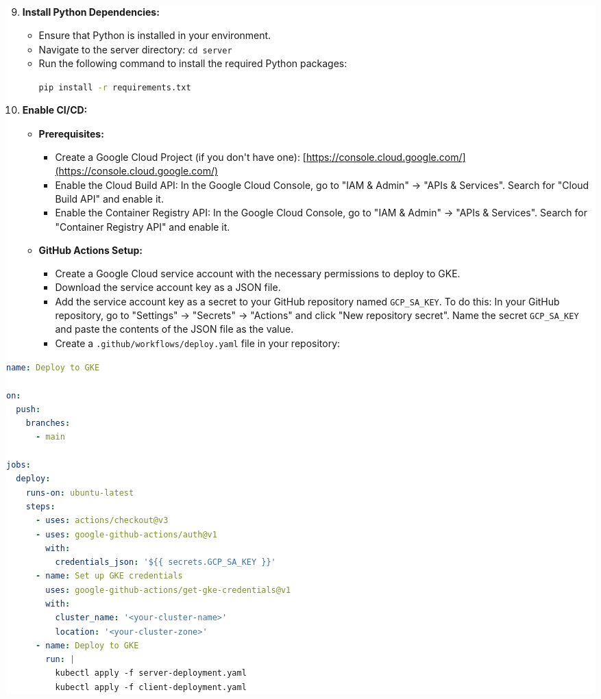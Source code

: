 9.  **Install Python Dependencies:**

    *   Ensure that Python is installed in your environment.
    *   Navigate to the server directory: `cd server`
    *   Run the following command to install the required Python packages:
        ```bash
        pip install -r requirements.txt
        ```

10. **Enable CI/CD:**

    *   **Prerequisites:**
        *   Create a Google Cloud Project (if you don't have one): [https://console.cloud.google.com/](https://console.cloud.google.com/)
        *   Enable the Cloud Build API: In the Google Cloud Console, go to "IAM & Admin" -> "APIs & Services". Search for "Cloud Build API" and enable it.
        *   Enable the Container Registry API: In the Google Cloud Console, go to "IAM & Admin" -> "APIs & Services". Search for "Container Registry API" and enable it.

    *   **GitHub Actions Setup:**
        *   Create a Google Cloud service account with the necessary permissions to deploy to GKE.
        *   Download the service account key as a JSON file.
        *   Add the service account key as a secret to your GitHub repository named `GCP_SA_KEY`.  To do this: In your GitHub repository, go to "Settings" -> "Secrets" -> "Actions" and click "New repository secret".  Name the secret `GCP_SA_KEY` and paste the contents of the JSON file as the value.
        *   Create a `.github/workflows/deploy.yaml` file in your repository:

```yaml
name: Deploy to GKE

on:
  push:
    branches:
      - main

jobs:
  deploy:
    runs-on: ubuntu-latest
    steps:
      - uses: actions/checkout@v3
      - uses: google-github-actions/auth@v1
        with:
          credentials_json: '${{ secrets.GCP_SA_KEY }}'
      - name: Set up GKE credentials
        uses: google-github-actions/get-gke-credentials@v1
        with:
          cluster_name: '<your-cluster-name>'
          location: '<your-cluster-zone>'
      - name: Deploy to GKE
        run: |
          kubectl apply -f server-deployment.yaml
          kubectl apply -f client-deployment.yaml
```
